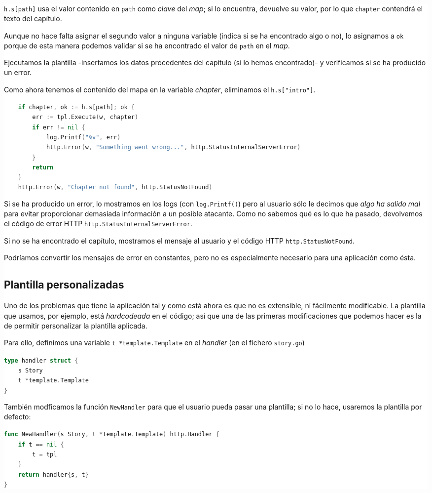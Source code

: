`h.s[path]` usa el valor contenido en `path` como *clave* del *map*; si lo encuentra, devuelve su valor, por lo que `chapter` contendrá el texto del capítulo.

Aunque no hace falta asignar el segundo valor a ninguna variable (indica si se ha encontrado algo o no), lo asignamos a `ok` porque de esta manera podemos validar si se ha encontrado el valor de `path` en el *map*.

Ejecutamos la plantilla -insertamos los datos procedentes del capítulo (si lo hemos encontrado)- y verificamos si se ha producido un error.

Como ahora tenemos el contenido del mapa en la variable *chapter*, eliminamos el `h.s["intro"]`.

```go
	if chapter, ok := h.s[path]; ok {
		err := tpl.Execute(w, chapter)
		if err != nil {
			log.Printf("%v", err)
			http.Error(w, "Something went wrong...", http.StatusInternalServerError)
		}
		return
	}
	http.Error(w, "Chapter not found", http.StatusNotFound)
```

Si se ha producido un error, lo mostramos en los logs (con `log.Printf()`) pero al usuario sólo le decimos que *algo ha salido mal* para evitar proporcionar demasiada información a un posible atacante. Como no sabemos qué es lo que ha pasado, devolvemos el código de error HTTP `http.StatusInternalServerError`.

Si no se ha encontrado el capítulo, mostramos el mensaje al usuario y el código HTTP `http.StatusNotFound`.

Podríamos convertir los mensajes de error en constantes, pero no es especialmente necesario para una aplicación como ésta.

## Plantilla personalizadas

Uno de los problemas que tiene la aplicación tal y como está ahora es que no es extensible, ni fácilmente modificable. La plantilla que usamos, por ejemplo, está *hardcodeada* en el código; así que una de las primeras modificaciones que podemos hacer es la de permitir personalizar la plantilla aplicada.

Para ello, definimos una variable `t *template.Template` en el *handler* (en el fichero `story.go`)

```go
type handler struct {
	s Story
	t *template.Template
}
```

También modficamos la función `NewHandler` para que el usuario pueda pasar una plantilla; si no lo hace, usaremos la plantilla por defecto:

```go
func NewHandler(s Story, t *template.Template) http.Handler {
	if t == nil {
		t = tpl
	}
	return handler{s, t}
}
```

